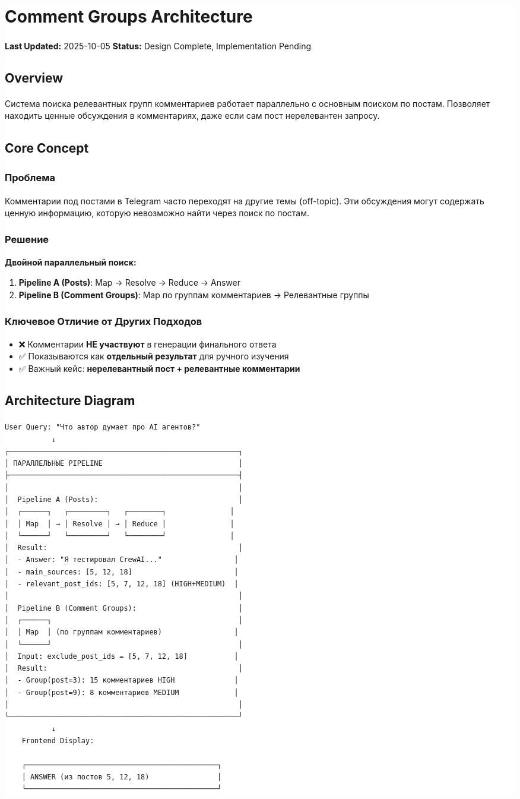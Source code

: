 # Comment Groups Architecture

**Last Updated:** 2025-10-05
**Status:** Design Complete, Implementation Pending

## Overview

Система поиска релевантных групп комментариев работает параллельно с основным поиском по постам. Позволяет находить ценные обсуждения в комментариях, даже если сам пост нерелевантен запросу.

## Core Concept

### Проблема
Комментарии под постами в Telegram часто переходят на другие темы (off-topic). Эти обсуждения могут содержать ценную информацию, которую невозможно найти через поиск по постам.

### Решение
**Двойной параллельный поиск:**
1. **Pipeline A (Posts)**: Map → Resolve → Reduce → Answer
2. **Pipeline B (Comment Groups)**: Map по группам комментариев → Релевантные группы

### Ключевое Отличие от Других Подходов
- ❌ Комментарии **НЕ участвуют** в генерации финального ответа
- ✅ Показываются как **отдельный результат** для ручного изучения
- ✅ Важный кейс: **нерелевантный пост + релевантные комментарии**

## Architecture Diagram

```
User Query: "Что автор думает про AI агентов?"
           ↓
┌──────────────────────────────────────────────────────┐
│ ПАРАЛЛЕЛЬНЫЕ PIPELINE                                │
├──────────────────────────────────────────────────────┤
│                                                      │
│  Pipeline A (Posts):                                 │
│  ┌──────┐   ┌─────────┐   ┌────────┐               │
│  │ Map  │ → │ Resolve │ → │ Reduce │               │
│  └──────┘   └─────────┘   └────────┘               │
│  Result:                                             │
│  - Answer: "Я тестировал CrewAI..."                 │
│  - main_sources: [5, 12, 18]                        │
│  - relevant_post_ids: [5, 7, 12, 18] (HIGH+MEDIUM)  │
│                                                      │
│  Pipeline B (Comment Groups):                        │
│  ┌──────┐                                            │
│  │ Map  │ (по группам комментариев)                 │
│  └──────┘                                            │
│  Input: exclude_post_ids = [5, 7, 12, 18]           │
│  Result:                                             │
│  - Group(post=3): 15 комментариев HIGH              │
│  - Group(post=9): 8 комментариев MEDIUM             │
│                                                      │
└──────────────────────────────────────────────────────┘
           ↓
    Frontend Display:

    ┌─────────────────────────────────────────────┐
    │ ANSWER (из постов 5, 12, 18)                │
    └─────────────────────────────────────────────┘

```